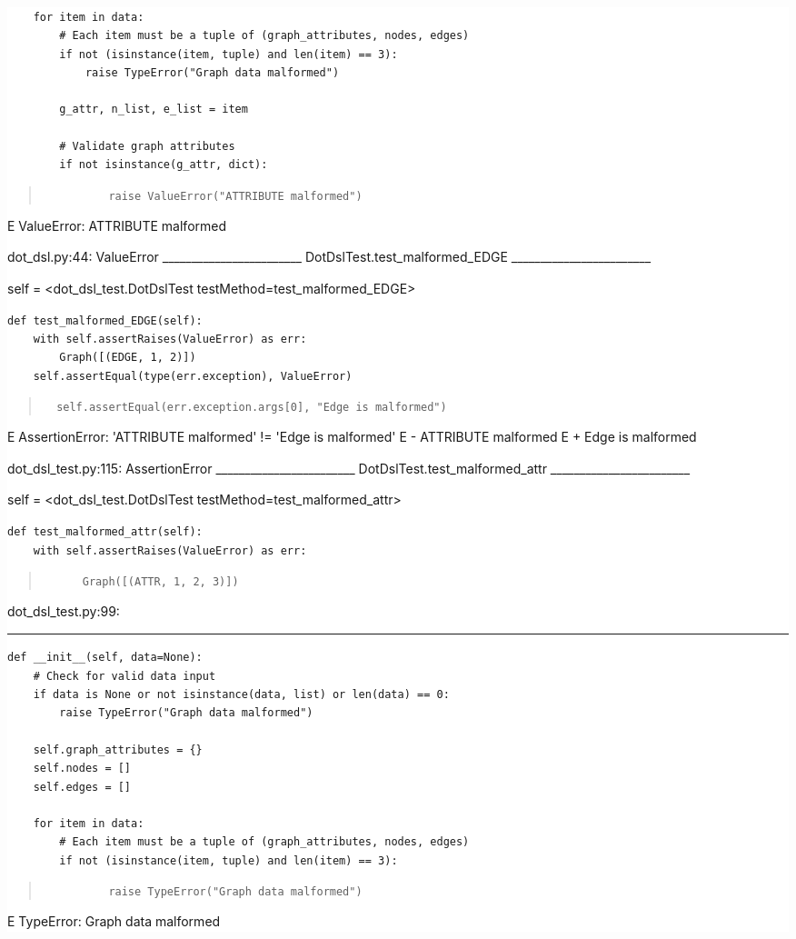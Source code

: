         for item in data:
            # Each item must be a tuple of (graph_attributes, nodes, edges)
            if not (isinstance(item, tuple) and len(item) == 3):
                raise TypeError("Graph data malformed")
    
            g_attr, n_list, e_list = item
    
            # Validate graph attributes
            if not isinstance(g_attr, dict):
>               raise ValueError("ATTRIBUTE malformed")
E               ValueError: ATTRIBUTE malformed

dot_dsl.py:44: ValueError
________________________ DotDslTest.test_malformed_EDGE ________________________

self = <dot_dsl_test.DotDslTest testMethod=test_malformed_EDGE>

    def test_malformed_EDGE(self):
        with self.assertRaises(ValueError) as err:
            Graph([(EDGE, 1, 2)])
        self.assertEqual(type(err.exception), ValueError)
>       self.assertEqual(err.exception.args[0], "Edge is malformed")
E       AssertionError: 'ATTRIBUTE malformed' != 'Edge is malformed'
E       - ATTRIBUTE malformed
E       + Edge is malformed

dot_dsl_test.py:115: AssertionError
________________________ DotDslTest.test_malformed_attr ________________________

self = <dot_dsl_test.DotDslTest testMethod=test_malformed_attr>

    def test_malformed_attr(self):
        with self.assertRaises(ValueError) as err:
>           Graph([(ATTR, 1, 2, 3)])

dot_dsl_test.py:99: 
_ _ _ _ _ _ _ _ _ _ _ _ _ _ _ _ _ _ _ _ _ _ _ _ _ _ _ _ _ _ _ _ _ _ _ _ _ _ _ _ 

    def __init__(self, data=None):
        # Check for valid data input
        if data is None or not isinstance(data, list) or len(data) == 0:
            raise TypeError("Graph data malformed")
    
        self.graph_attributes = {}
        self.nodes = []
        self.edges = []
    
        for item in data:
            # Each item must be a tuple of (graph_attributes, nodes, edges)
            if not (isinstance(item, tuple) and len(item) == 3):
>               raise TypeError("Graph data malformed")
E               TypeError: Graph data malformed
